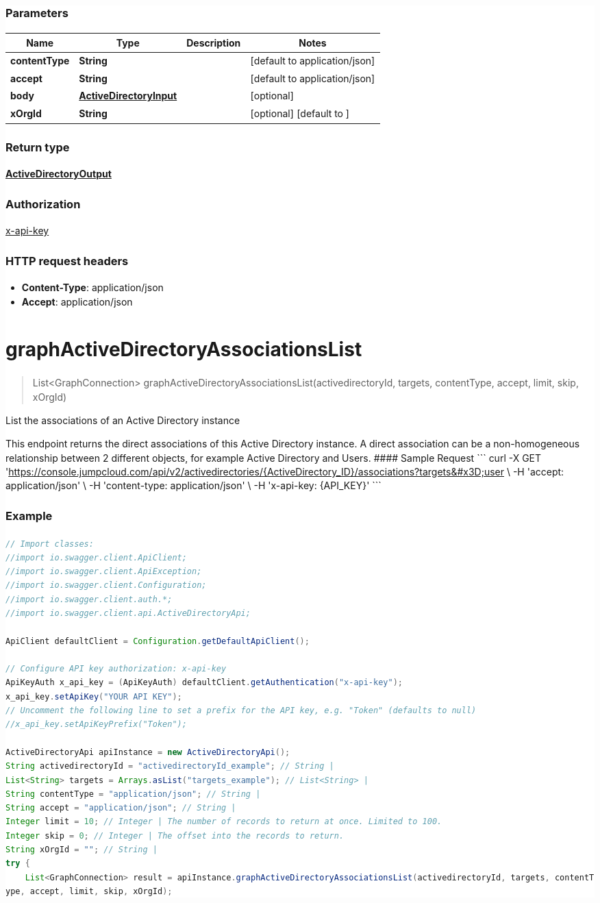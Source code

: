 ### Parameters

Name | Type | Description  | Notes
------------- | ------------- | ------------- | -------------
 **contentType** | **String**|  | [default to application/json]
 **accept** | **String**|  | [default to application/json]
 **body** | [**ActiveDirectoryInput**](ActiveDirectoryInput.md)|  | [optional]
 **xOrgId** | **String**|  | [optional] [default to ]

### Return type

[**ActiveDirectoryOutput**](ActiveDirectoryOutput.md)

### Authorization

[x-api-key](../README.md#x-api-key)

### HTTP request headers

 - **Content-Type**: application/json
 - **Accept**: application/json

<a name="graphActiveDirectoryAssociationsList"></a>
# **graphActiveDirectoryAssociationsList**
> List&lt;GraphConnection&gt; graphActiveDirectoryAssociationsList(activedirectoryId, targets, contentType, accept, limit, skip, xOrgId)

List the associations of an Active Directory instance

This endpoint returns the direct associations of this Active Directory instance.  A direct association can be a non-homogeneous relationship between 2 different objects, for example Active Directory and Users.   #### Sample Request &#x60;&#x60;&#x60; curl -X GET &#39;https://console.jumpcloud.com/api/v2/activedirectories/{ActiveDirectory_ID}/associations?targets&#x3D;user \\   -H &#39;accept: application/json&#39; \\   -H &#39;content-type: application/json&#39; \\   -H &#39;x-api-key: {API_KEY}&#39; &#x60;&#x60;&#x60;

### Example
```java
// Import classes:
//import io.swagger.client.ApiClient;
//import io.swagger.client.ApiException;
//import io.swagger.client.Configuration;
//import io.swagger.client.auth.*;
//import io.swagger.client.api.ActiveDirectoryApi;

ApiClient defaultClient = Configuration.getDefaultApiClient();

// Configure API key authorization: x-api-key
ApiKeyAuth x_api_key = (ApiKeyAuth) defaultClient.getAuthentication("x-api-key");
x_api_key.setApiKey("YOUR API KEY");
// Uncomment the following line to set a prefix for the API key, e.g. "Token" (defaults to null)
//x_api_key.setApiKeyPrefix("Token");

ActiveDirectoryApi apiInstance = new ActiveDirectoryApi();
String activedirectoryId = "activedirectoryId_example"; // String | 
List<String> targets = Arrays.asList("targets_example"); // List<String> | 
String contentType = "application/json"; // String | 
String accept = "application/json"; // String | 
Integer limit = 10; // Integer | The number of records to return at once. Limited to 100.
Integer skip = 0; // Integer | The offset into the records to return.
String xOrgId = ""; // String | 
try {
    List<GraphConnection> result = apiInstance.graphActiveDirectoryAssociationsList(activedirectoryId, targets, contentType, accept, limit, skip, xOrgId);
```